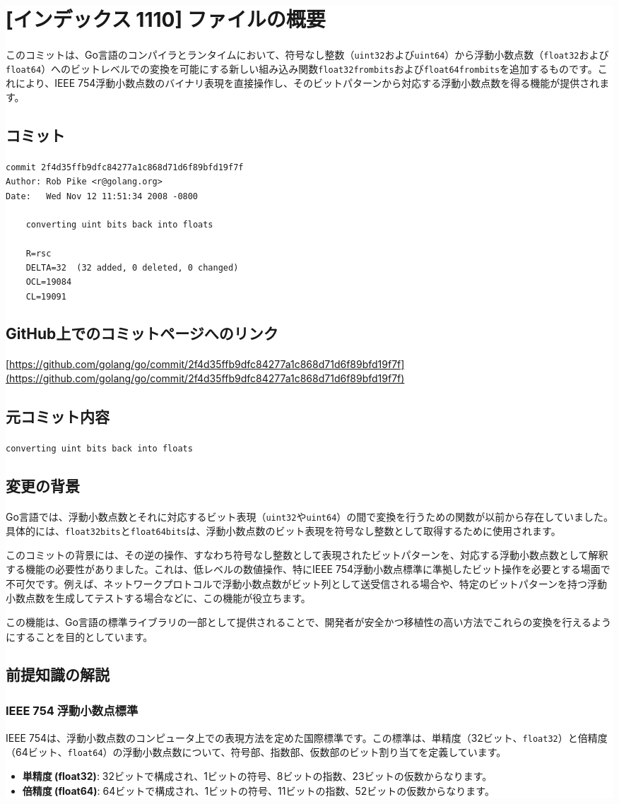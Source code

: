 # [インデックス 1110] ファイルの概要

このコミットは、Go言語のコンパイラとランタイムにおいて、符号なし整数（`uint32`および`uint64`）から浮動小数点数（`float32`および`float64`）へのビットレベルでの変換を可能にする新しい組み込み関数`float32frombits`および`float64frombits`を追加するものです。これにより、IEEE 754浮動小数点数のバイナリ表現を直接操作し、そのビットパターンから対応する浮動小数点数を得る機能が提供されます。

## コミット

```
commit 2f4d35ffb9dfc84277a1c868d71d6f89bfd19f7f
Author: Rob Pike <r@golang.org>
Date:   Wed Nov 12 11:51:34 2008 -0800

    converting uint bits back into floats
    
    R=rsc
    DELTA=32  (32 added, 0 deleted, 0 changed)
    OCL=19084
    CL=19091
```

## GitHub上でのコミットページへのリンク

[https://github.com/golang/go/commit/2f4d35ffb9dfc84277a1c868d71d6f89bfd19f7f](https://github.com/golang/go/commit/2f4d35ffb9dfc84277a1c868d71d6f89bfd19f7f)

## 元コミット内容

```
converting uint bits back into floats
```

## 変更の背景

Go言語では、浮動小数点数とそれに対応するビット表現（`uint32`や`uint64`）の間で変換を行うための関数が以前から存在していました。具体的には、`float32bits`と`float64bits`は、浮動小数点数のビット表現を符号なし整数として取得するために使用されます。

このコミットの背景には、その逆の操作、すなわち符号なし整数として表現されたビットパターンを、対応する浮動小数点数として解釈する機能の必要性がありました。これは、低レベルの数値操作、特にIEEE 754浮動小数点標準に準拠したビット操作を必要とする場面で不可欠です。例えば、ネットワークプロトコルで浮動小数点数がビット列として送受信される場合や、特定のビットパターンを持つ浮動小数点数を生成してテストする場合などに、この機能が役立ちます。

この機能は、Go言語の標準ライブラリの一部として提供されることで、開発者が安全かつ移植性の高い方法でこれらの変換を行えるようにすることを目的としています。

## 前提知識の解説

### IEEE 754 浮動小数点標準

IEEE 754は、浮動小数点数のコンピュータ上での表現方法を定めた国際標準です。この標準は、単精度（32ビット、`float32`）と倍精度（64ビット、`float64`）の浮動小数点数について、符号部、指数部、仮数部のビット割り当てを定義しています。

*   **単精度 (float32)**: 32ビットで構成され、1ビットの符号、8ビットの指数、23ビットの仮数からなります。
*   **倍精度 (float64)**: 64ビットで構成され、1ビットの符号、11ビットの指数、52ビットの仮数からなります。
